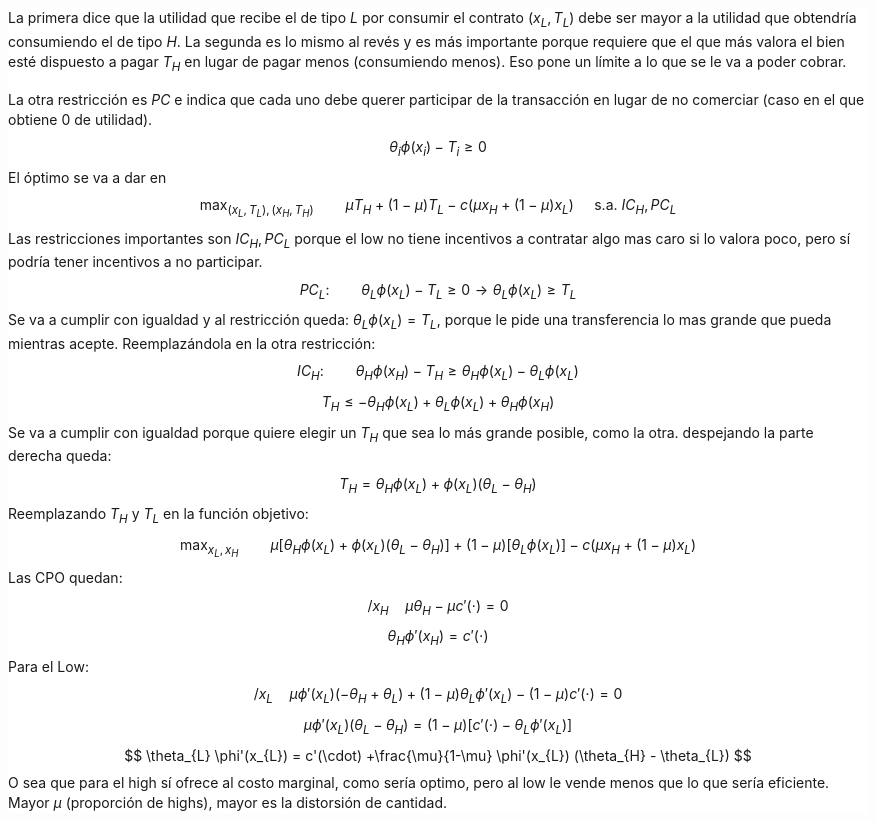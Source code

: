 La primera dice que la utilidad que recibe el de tipo $L$ por consumir el contrato $(x_{L},T_{L})$ debe ser mayor a la utilidad que obtendría consumiendo el de tipo $H$. La segunda es lo mismo al revés y es más importante porque requiere que el que más valora el bien esté dispuesto a pagar $T_{H}$ en lugar de pagar menos (consumiendo menos). Eso pone un límite a lo que se le va a poder cobrar.

La otra restricción es $PC$ e indica que cada uno debe querer participar de la transacción en lugar de no comerciar (caso en el que obtiene 0 de utilidad).
$$
\theta_{i}\phi(x_{i})-T_{i}\geq 0
$$
El óptimo se va a dar en
$$
\max_{(x_{L},T_{L}), (x_{H},T_{H})} \qquad \mu T_{H} +(1-\mu) T_{L} - c\left( \mu x_{H}+(1-\mu)x_{L} \right)  \quad \text{   s.a.  } IC_{H}, PC_{L}
$$
Las restricciones importantes son $IC_{H}, PC_{L}$ porque el low no tiene incentivos a contratar algo mas caro si lo valora poco, pero sí podría tener incentivos a no participar. 
$$
PC_{L} :\qquad \theta_{L}\phi(x_{L})-T_{L}\geq 0 \to \theta_{L}\phi(x_{L})\geq T_{L}
$$
Se va a cumplir con igualdad y al restricción queda: $\theta_{L}\phi(x_{L})= T_{L}$, porque le pide una transferencia lo mas grande que pueda mientras acepte. Reemplazándola en la otra restricción:
$$
IC_{H} :\qquad \theta_{H} \phi(x_{H}) - T_{H} \geq\theta_{H} \phi(x_{L}) - \theta_{L}\phi(x_{L})
$$$$
T_{H} \leq - \theta_{H} \phi(x_{L}) + \theta_{L}\phi(x_{L}) + \theta_{H} \phi(x_{H})
$$Se va a cumplir con igualdad porque quiere elegir un $T_{H}$ que sea lo más grande posible, como la otra. despejando la parte derecha queda:
$$
T_{H} = \theta_{H}\phi(x_{L}) + \phi(x_{L}) (\theta_{L}-\theta_{H})
$$
Reemplazando $T_{H}$ y $T_{L}$ en la función objetivo:
$$
\max_{x_{L},x_{H}} \qquad \mu \left[ \theta_{H}\phi(x_{L}) + \phi(x_{L}) (\theta_{L}-\theta_{H}) \right]  +(1-\mu) \left[ \theta_{L}\phi(x_{L}) \right] - c\left( \mu x_{H}+(1-\mu)x_{L} \right)
$$
Las CPO quedan:
$$
 /x_{H} \quad \mu \theta_{H} -\mu c'(\cdot)= 0
$$
$$
\theta_{H} \phi'(x_{H}) = c'(\cdot)
$$
Para el Low:
$$
/x_{L} \quad\mu \phi'(x_{L})(-\theta_{H}+\theta_{L}) +(1-\mu) \theta_{L}\phi'(x_{L})-(1-\mu)c'(\cdot) = 0
$$
$$
\mu \phi'(x_{L}) (\theta_{L} - \theta_{H}) = (1-\mu) \left[ c'(\cdot) - \theta_{L} \phi'(x_{L}) \right] 
$$
$$
\theta_{L} \phi'(x_{L}) = c'(\cdot) +\frac{\mu}{1-\mu} \phi'(x_{L}) (\theta_{H} - \theta_{L}) 
$$
O sea que para el high sí ofrece al costo marginal, como sería optimo, pero al low le vende menos que lo que sería eficiente. Mayor $\mu$ (proporción de highs), mayor es la distorsión de cantidad.
